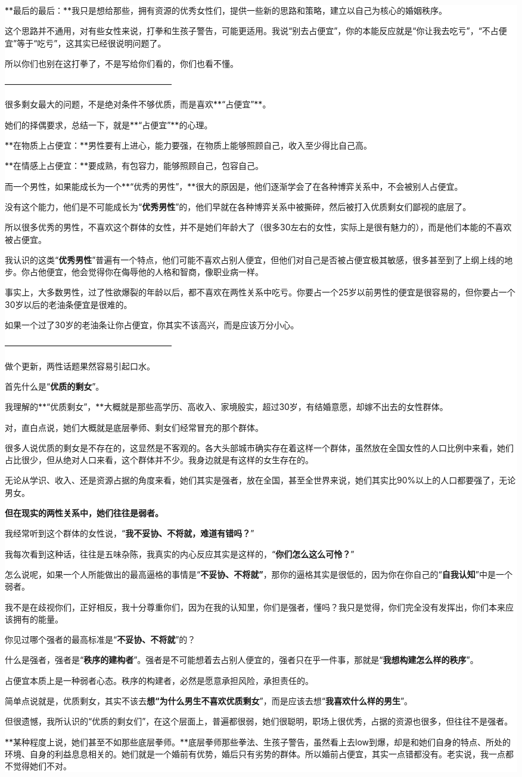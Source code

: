 **最后的最后：**我只是想给那些，拥有资源的优秀女性们，提供一些新的思路和策略，建立以自己为核心的婚姻秩序。

这个思路并不通用，对有些女性来说，打拳和生孩子警告，可能更适用。我说“别去占便宜”，你的本能反应就是“你让我去吃亏”，“不占便宜”等于“吃亏”，这其实已经很说明问题了。

所以你们也别在这打拳了，不是写给你们看的，你们也看不懂。

————————————————————

很多剩女最大的问题，不是绝对条件不够优质，而是喜欢**“占便宜”**。

她们的择偶要求，总结一下，就是**“占便宜”**的心理。

**在物质上占便宜：**男性要有上进心，能力要强，在物质上能够照顾自己，收入至少得比自己高。

**在情感上占便宜：**要成熟，有包容力，能够照顾自己，包容自己。

而一个男性，如果能成长为一个**“优秀的男性”，**很大的原因是，他们逐渐学会了在各种博弈关系中，不会被别人占便宜。

没有这个能力，他们是不可能成长为“**优秀男性**”的，他们早就在各种博弈关系中被撕碎，然后被打入优质剩女们鄙视的底层了。

所以很多优秀的男性，不喜欢这个群体的女性，并不是她们年龄大了（很多30左右的女性，实际上是很有魅力的），而是他们本能的不喜欢被占便宜。

我认识的这类“**优秀男性**”普遍有一个特点，他们可能不喜欢占别人便宜，但他们对自己是否被占便宜极其敏感，很多甚至到了上纲上线的地步。你占他便宜，他会觉得你在侮辱他的人格和智商，像职业病一样。

事实上，大多数男性，过了性欲爆裂的年龄以后，都不喜欢在两性关系中吃亏。你要占一个25岁以前男性的便宜是很容易的，但你要占一个30岁以后的老油条便宜是很难的。

如果一个过了30岁的老油条让你占便宜，你其实不该高兴，而是应该万分小心。

————————————————————

做个更新，两性话题果然容易引起口水。

首先什么是“**优质的剩女**”。

我理解的**“优质剩女”，**大概就是那些高学历、高收入、家境殷实，超过30岁，有结婚意愿，却嫁不出去的女性群体。

对，直白点说，她们大概就是底层拳师、剩女们经常冒充的那个群体。

很多人说优质的剩女是不存在的，这显然是不客观的。各大头部城市确实存在着这样一个群体，虽然放在全国女性的人口比例中来看，她们占比很少，但从绝对人口来看，这个群体并不少。我身边就是有这样的女生存在的。

无论从学识、收入、还是资源占据的角度来看，她们其实是强者，放在全国，甚至全世界来说，她们其实比90%以上的人口都要强了，无论男女。

**但在现实的两性关系中，她们往往是弱者。**

我经常听到这个群体的女性说，“**我不妥协、不将就，难道有错吗？**”

我每次看到这种话，往往是五味杂陈，我真实的内心反应其实是这样的，“**你们怎么这么可怜？**”

怎么说呢，如果一个人所能做出的最高逼格的事情是“**不妥协、不将就”**，那你的逼格其实是很低的，因为你在你自己的“**自我认知**”中是一个弱者。

我不是在歧视你们，正好相反，我十分尊重你们，因为在我的认知里，你们是强者，懂吗？我只是觉得，你们完全没有发挥出，你们本来应该拥有的能量。

你见过哪个强者的最高标准是“**不妥协、不将就**”的？

什么是强者，强者是“**秩序的建构者**”。强者是不可能想着去占别人便宜的，强者只在乎一件事，那就是“**我想构建怎么样的秩序**”。

占便宜本质上是一种弱者心态。秩序的构建者，必然是愿意承担风险，承担责任的。

简单点说就是，优质剩女，其实不该去**想“为什么男生不喜欢优质剩女**”，而是应该去想“**我喜欢什么样的男生**”。

但很遗憾，我所认识的“优质的剩女们”，在这个层面上，普遍都很弱，她们很聪明，职场上很优秀，占据的资源也很多，但往往不是强者。

**某种程度上说，她们甚至不如那些底层拳师。**底层拳师那些拳法、生孩子警告，虽然看上去low到爆，却是和她们自身的特点、所处的环境、自身的利益息息相关的。她们就是一个婚前有优势，婚后只有劣势的群体。所以婚前占便宜，其实一点错都没有。老实说，我一点都不觉得她们不对。
